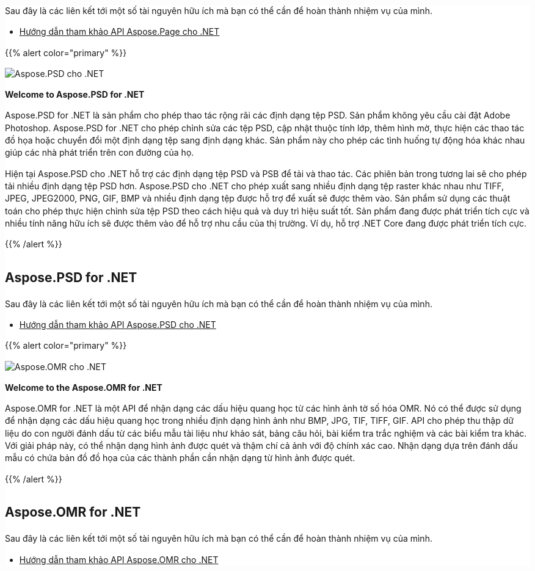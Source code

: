 Sau đây là các liên kết tới một số tài nguyên hữu ích mà bạn có thể cần để hoàn thành nhiệm vụ của mình.

- [Hướng dẫn tham khảo API Aspose.Page cho .NET](https://reference.aspose.com/page/net)

{{% alert color="primary" %}} 

![Aspose.PSD cho .NET](aspose-psd-net.png)

**Welcome to Aspose.PSD for .NET**

Aspose.PSD for .NET là sản phẩm cho phép thao tác rộng rãi các định dạng tệp PSD. Sản phẩm không yêu cầu cài đặt Adobe Photoshop. Aspose.PSD for .NET cho phép chỉnh sửa các tệp PSD, cập nhật thuộc tính lớp, thêm hình mờ, thực hiện các thao tác đồ họa hoặc chuyển đổi một định dạng tệp sang định dạng khác. Sản phẩm này cho phép các tình huống tự động hóa khác nhau giúp các nhà phát triển trên con đường của họ.

Hiện tại Aspose.PSD cho .NET hỗ trợ các định dạng tệp PSD và PSB để tải và thao tác. Các phiên bản trong tương lai sẽ cho phép tải nhiều định dạng tệp PSD hơn. Aspose.PSD cho .NET cho phép xuất sang nhiều định dạng tệp raster khác nhau như TIFF, JPEG, JPEG2000, PNG, GIF, BMP và nhiều định dạng tệp được hỗ trợ để xuất sẽ được thêm vào. Sản phẩm sử dụng các thuật toán cho phép thực hiện chỉnh sửa tệp PSD theo cách hiệu quả và duy trì hiệu suất tốt. Sản phẩm đang được phát triển tích cực và nhiều tính năng hữu ích sẽ được thêm vào để hỗ trợ nhu cầu của thị trường. Ví dụ, hỗ trợ .NET Core đang được phát triển tích cực.

{{% /alert %}} 

## **Aspose.PSD for .NET**

Sau đây là các liên kết tới một số tài nguyên hữu ích mà bạn có thể cần để hoàn thành nhiệm vụ của mình.

- [Hướng dẫn tham khảo API Aspose.PSD cho .NET](https://reference.aspose.com/net/psd)


{{% alert color="primary" %}} 

![Aspose.OMR cho .NET](aspose-omr-net.png)

**Welcome to the Aspose.OMR for .NET** 

Aspose.OMR for .NET là một API để nhận dạng các dấu hiệu quang học từ các hình ảnh tờ số hóa OMR. Nó có thể được sử dụng để nhận dạng các dấu hiệu quang học trong nhiều định dạng hình ảnh như BMP, JPG, TIF, TIFF, GIF. API cho phép thu thập dữ liệu do con người đánh dấu từ các biểu mẫu tài liệu như khảo sát, bảng câu hỏi, bài kiểm tra trắc nghiệm và các bài kiểm tra khác. Với giải pháp này, có thể nhận dạng hình ảnh được quét và thậm chí cả ảnh với độ chính xác cao. Nhận dạng dựa trên đánh dấu mẫu có chứa bản đồ đồ họa của các thành phần cần nhận dạng từ hình ảnh được quét.

{{% /alert %}} 

## **Aspose.OMR for .NET**

Sau đây là các liên kết tới một số tài nguyên hữu ích mà bạn có thể cần để hoàn thành nhiệm vụ của mình.

- [Hướng dẫn tham khảo API Aspose.OMR cho .NET](https://reference.aspose.com/omr/net)
